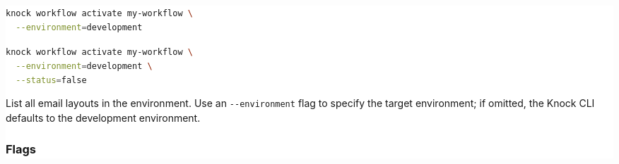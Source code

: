 </ContentColumn>
<ExampleColumn>

```bash title="Basic usage"
knock workflow activate my-workflow \
  --environment=development
```

```bash Deactivating a workflow
knock workflow activate my-workflow \
  --environment=development \
  --status=false
```

</ExampleColumn>
</Section>

<Section title="knock layout list [flags]" slug="email-layout-list" headingClassName="font-mono">
<ContentColumn>

List all email layouts in the environment. Use an `--environment` flag to specify the target environment; if omitted, the Knock CLI defaults to the development environment.

### Flags

<Attributes>
  <Attribute
    name="--environment"
    type="string"
    description="The environment to use. Defaults to development."
  />
  <Attribute
    name="--hide-uncommitted-changes"
    type="boolean"
    description="Should any uncommitted changes be hidden? Defaults to false."
  />
  <Attribute
    name="--limit"
    type="number"
    description="The total number to fetch per page."
  />
  <Attribute
    name="--after"
    type="string"
    description="Fetches all entries after this cursor."
  />
  <Attribute
    name="--before"
    type="string"
    description="Fetches all entries before this cursor."
  />
  <Attribute name="--json" type="string" description="Format output as json." />
</Attributes>

</ContentColumn>
<ExampleColumn>
